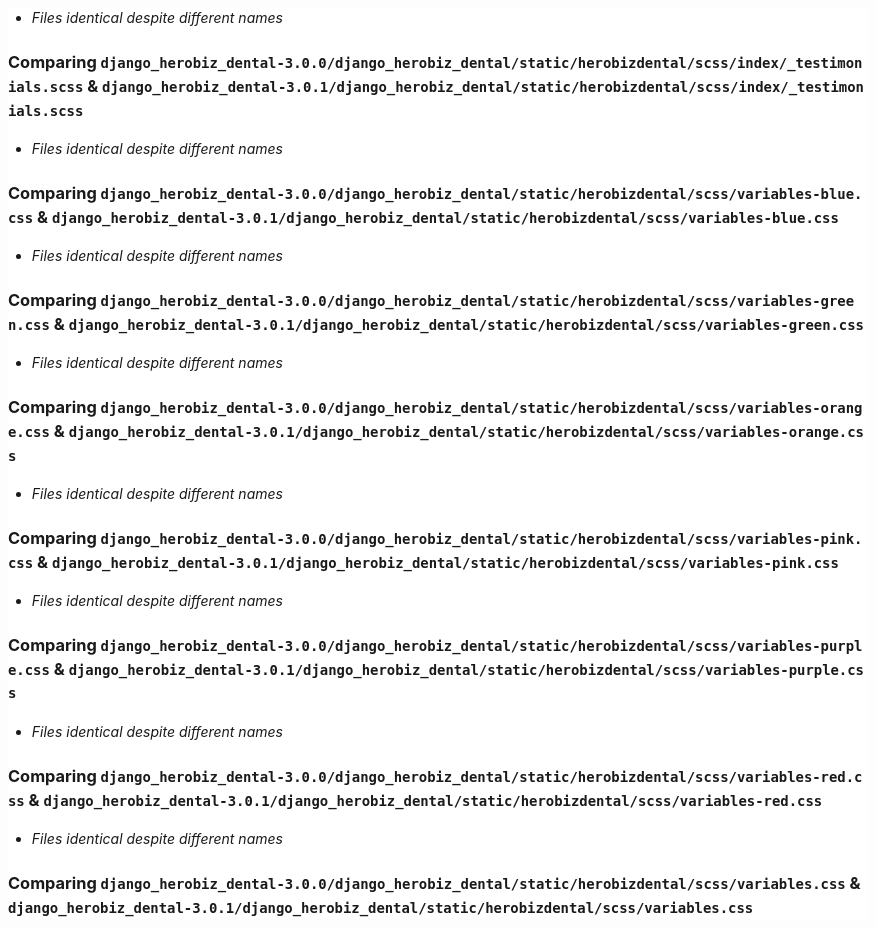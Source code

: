  * *Files identical despite different names*

### Comparing `django_herobiz_dental-3.0.0/django_herobiz_dental/static/herobizdental/scss/index/_testimonials.scss` & `django_herobiz_dental-3.0.1/django_herobiz_dental/static/herobizdental/scss/index/_testimonials.scss`

 * *Files identical despite different names*

### Comparing `django_herobiz_dental-3.0.0/django_herobiz_dental/static/herobizdental/scss/variables-blue.css` & `django_herobiz_dental-3.0.1/django_herobiz_dental/static/herobizdental/scss/variables-blue.css`

 * *Files identical despite different names*

### Comparing `django_herobiz_dental-3.0.0/django_herobiz_dental/static/herobizdental/scss/variables-green.css` & `django_herobiz_dental-3.0.1/django_herobiz_dental/static/herobizdental/scss/variables-green.css`

 * *Files identical despite different names*

### Comparing `django_herobiz_dental-3.0.0/django_herobiz_dental/static/herobizdental/scss/variables-orange.css` & `django_herobiz_dental-3.0.1/django_herobiz_dental/static/herobizdental/scss/variables-orange.css`

 * *Files identical despite different names*

### Comparing `django_herobiz_dental-3.0.0/django_herobiz_dental/static/herobizdental/scss/variables-pink.css` & `django_herobiz_dental-3.0.1/django_herobiz_dental/static/herobizdental/scss/variables-pink.css`

 * *Files identical despite different names*

### Comparing `django_herobiz_dental-3.0.0/django_herobiz_dental/static/herobizdental/scss/variables-purple.css` & `django_herobiz_dental-3.0.1/django_herobiz_dental/static/herobizdental/scss/variables-purple.css`

 * *Files identical despite different names*

### Comparing `django_herobiz_dental-3.0.0/django_herobiz_dental/static/herobizdental/scss/variables-red.css` & `django_herobiz_dental-3.0.1/django_herobiz_dental/static/herobizdental/scss/variables-red.css`

 * *Files identical despite different names*

### Comparing `django_herobiz_dental-3.0.0/django_herobiz_dental/static/herobizdental/scss/variables.css` & `django_herobiz_dental-3.0.1/django_herobiz_dental/static/herobizdental/scss/variables.css`
